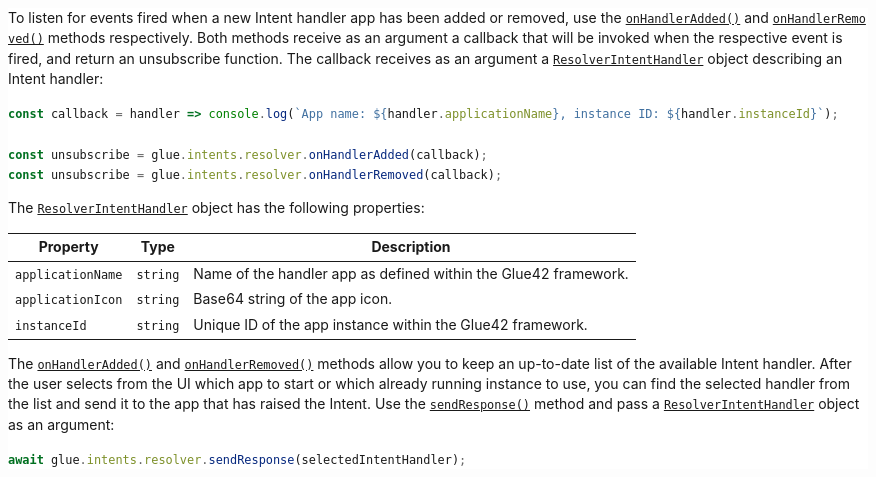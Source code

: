 To listen for events fired when a new Intent handler app has been added or removed, use the [`onHandlerAdded()`](../../../reference/glue/latest/intents/index.html#Resolver-onHandlerAdded) and [`onHandlerRemoved()`](../../../reference/glue/latest/intents/index.html#Resolver-onHandlerRemoved) methods respectively. Both methods receive as an argument a callback that will be invoked when the respective event is fired, and return an unsubscribe function. The callback receives as an argument a [`ResolverIntentHandler`](../../../reference/glue/latest/intents/index.html#ResolverIntentHandler) object describing an Intent handler:

```javascript
const callback = handler => console.log(`App name: ${handler.applicationName}, instance ID: ${handler.instanceId}`);

const unsubscribe = glue.intents.resolver.onHandlerAdded(callback);
const unsubscribe = glue.intents.resolver.onHandlerRemoved(callback);
```

The [`ResolverIntentHandler`](../../../reference/glue/latest/intents/index.html#ResolverIntentHandler) object has the following properties:

| Property | Type | Description |
|----------|------|-------------|
| `applicationName` | `string` | Name of the handler app as defined within the Glue42 framework. |
| `applicationIcon` | `string` | Base64 string of the app icon. |
| `instanceId` | `string` | Unique ID of the app instance within the Glue42 framework. |

The [`onHandlerAdded()`](../../../reference/glue/latest/intents/index.html#Resolver-onHandlerAdded) and [`onHandlerRemoved()`](../../../reference/glue/latest/intents/index.html#Resolver-onHandlerRemoved) methods allow you to keep an up-to-date list of the available Intent handler. After the user selects from the UI which app to start or which already running instance to use, you can find the selected handler from the list and send it to the app that has raised the Intent. Use the [`sendResponse()`](../../../reference/glue/latest/intents/index.html#Resolver-sendResponse) method and pass a [`ResolverIntentHandler`](../../../reference/glue/latest/intents/index.html#ResolverIntentHandler) object as an argument:

```javascript
await glue.intents.resolver.sendResponse(selectedIntentHandler);
```
